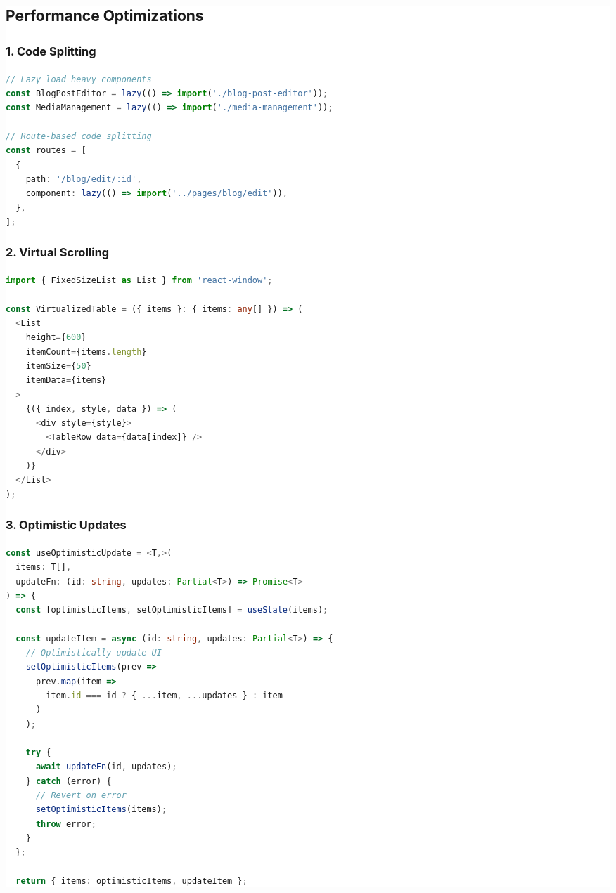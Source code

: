 ## Performance Optimizations

### 1. **Code Splitting**
```typescript
// Lazy load heavy components
const BlogPostEditor = lazy(() => import('./blog-post-editor'));
const MediaManagement = lazy(() => import('./media-management'));

// Route-based code splitting
const routes = [
  {
    path: '/blog/edit/:id',
    component: lazy(() => import('../pages/blog/edit')),
  },
];
```

### 2. **Virtual Scrolling**
```typescript
import { FixedSizeList as List } from 'react-window';

const VirtualizedTable = ({ items }: { items: any[] }) => (
  <List
    height={600}
    itemCount={items.length}
    itemSize={50}
    itemData={items}
  >
    {({ index, style, data }) => (
      <div style={style}>
        <TableRow data={data[index]} />
      </div>
    )}
  </List>
);
```

### 3. **Optimistic Updates**
```typescript
const useOptimisticUpdate = <T,>(
  items: T[],
  updateFn: (id: string, updates: Partial<T>) => Promise<T>
) => {
  const [optimisticItems, setOptimisticItems] = useState(items);
  
  const updateItem = async (id: string, updates: Partial<T>) => {
    // Optimistically update UI
    setOptimisticItems(prev => 
      prev.map(item => 
        item.id === id ? { ...item, ...updates } : item
      )
    );
    
    try {
      await updateFn(id, updates);
    } catch (error) {
      // Revert on error
      setOptimisticItems(items);
      throw error;
    }
  };
  
  return { items: optimisticItems, updateItem };
```